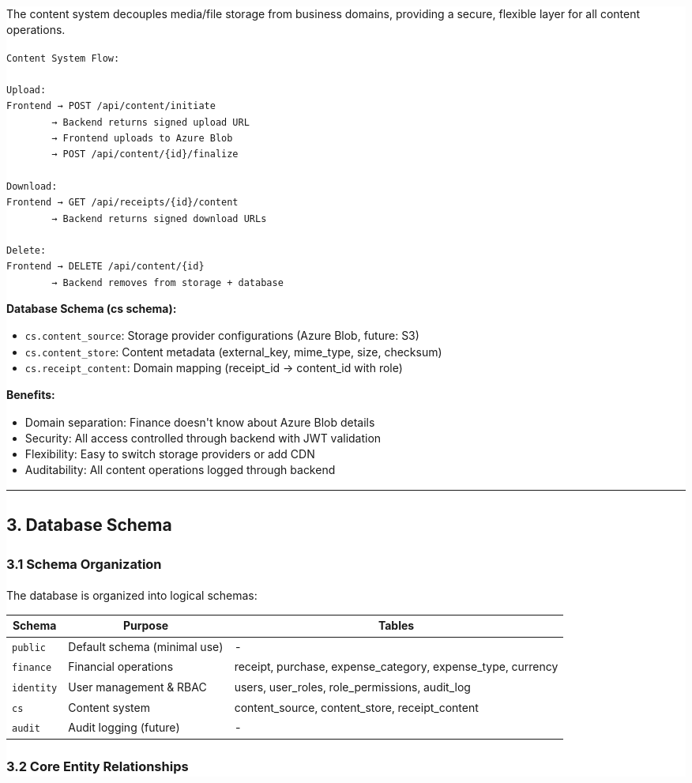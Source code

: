 The content system decouples media/file storage from business domains, providing a secure, flexible layer for all content operations.

```
Content System Flow:

Upload:
Frontend → POST /api/content/initiate 
        → Backend returns signed upload URL
        → Frontend uploads to Azure Blob
        → POST /api/content/{id}/finalize

Download:
Frontend → GET /api/receipts/{id}/content
        → Backend returns signed download URLs

Delete:
Frontend → DELETE /api/content/{id}
        → Backend removes from storage + database
```

**Database Schema (cs schema):**
- `cs.content_source`: Storage provider configurations (Azure Blob, future: S3)
- `cs.content_store`: Content metadata (external_key, mime_type, size, checksum)
- `cs.receipt_content`: Domain mapping (receipt_id → content_id with role)

**Benefits:**
- Domain separation: Finance doesn't know about Azure Blob details
- Security: All access controlled through backend with JWT validation
- Flexibility: Easy to switch storage providers or add CDN
- Auditability: All content operations logged through backend

---

## 3. Database Schema

### 3.1 Schema Organization

The database is organized into logical schemas:

| Schema | Purpose | Tables |
|--------|---------|--------|
| `public` | Default schema (minimal use) | - |
| `finance` | Financial operations | receipt, purchase, expense_category, expense_type, currency |
| `identity` | User management & RBAC | users, user_roles, role_permissions, audit_log |
| `cs` | Content system | content_source, content_store, receipt_content |
| `audit` | Audit logging (future) | - |

### 3.2 Core Entity Relationships
